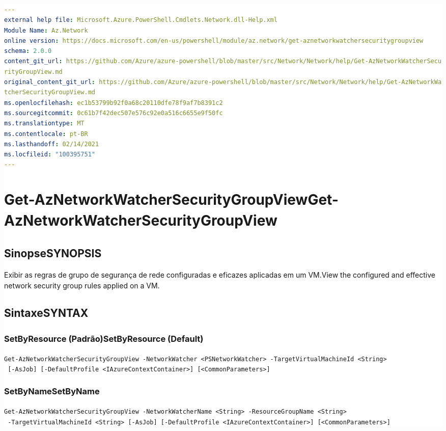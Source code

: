 ```yaml
---
external help file: Microsoft.Azure.PowerShell.Cmdlets.Network.dll-Help.xml
Module Name: Az.Network
online version: https://docs.microsoft.com/en-us/powershell/module/az.network/get-aznetworkwatchersecuritygroupview
schema: 2.0.0
content_git_url: https://github.com/Azure/azure-powershell/blob/master/src/Network/Network/help/Get-AzNetworkWatcherSecurityGroupView.md
original_content_git_url: https://github.com/Azure/azure-powershell/blob/master/src/Network/Network/help/Get-AzNetworkWatcherSecurityGroupView.md
ms.openlocfilehash: ec1b53799b92f0a68c20110dfe78f9af7b8391c2
ms.sourcegitcommit: 0c61b7f42dec507e576c92e0a516c6655e9f50fc
ms.translationtype: MT
ms.contentlocale: pt-BR
ms.lasthandoff: 02/14/2021
ms.locfileid: "100395751"
---
```

# <span data-ttu-id="08cd3-101">Get-AzNetworkWatcherSecurityGroupView</span><span class="sxs-lookup"><span data-stu-id="08cd3-101">Get-AzNetworkWatcherSecurityGroupView</span></span>

## <span data-ttu-id="08cd3-102">Sinopse</span><span class="sxs-lookup"><span data-stu-id="08cd3-102">SYNOPSIS</span></span>
<span data-ttu-id="08cd3-103">Exibir as regras de grupo de segurança de rede configuradas e eficazes aplicadas em um VM.</span><span class="sxs-lookup"><span data-stu-id="08cd3-103">View the configured and effective network security group rules applied on a VM.</span></span>

## <span data-ttu-id="08cd3-104">Sintaxe</span><span class="sxs-lookup"><span data-stu-id="08cd3-104">SYNTAX</span></span>

### <span data-ttu-id="08cd3-105">SetByResource (Padrão)</span><span class="sxs-lookup"><span data-stu-id="08cd3-105">SetByResource (Default)</span></span>
```
Get-AzNetworkWatcherSecurityGroupView -NetworkWatcher <PSNetworkWatcher> -TargetVirtualMachineId <String>
 [-AsJob] [-DefaultProfile <IAzureContextContainer>] [<CommonParameters>]
```

### <span data-ttu-id="08cd3-106">SetByName</span><span class="sxs-lookup"><span data-stu-id="08cd3-106">SetByName</span></span>
```
Get-AzNetworkWatcherSecurityGroupView -NetworkWatcherName <String> -ResourceGroupName <String>
 -TargetVirtualMachineId <String> [-AsJob] [-DefaultProfile <IAzureContextContainer>] [<CommonParameters>]
```
